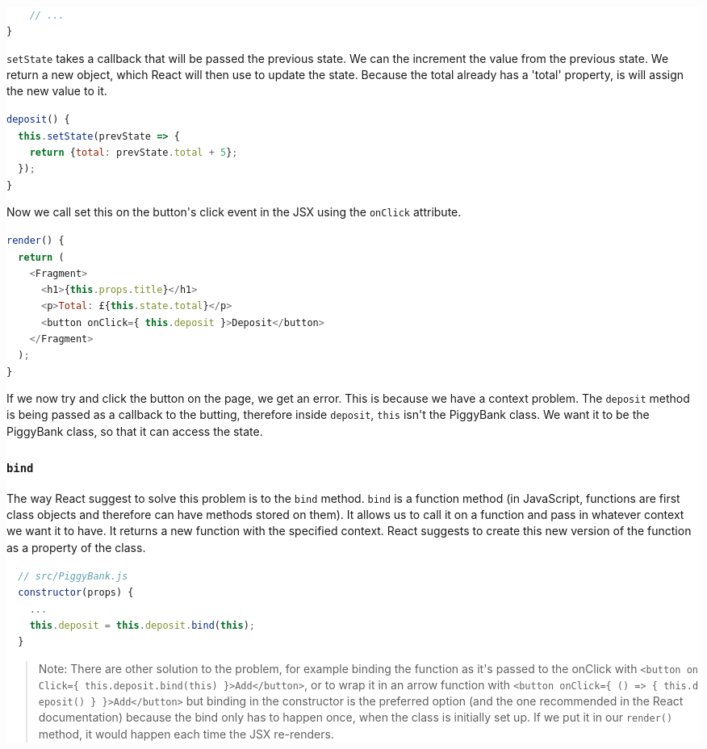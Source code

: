 ```js
	// ...
}
```

`setState` takes a callback that will be passed the previous state. We can the increment the value from the previous state. We return a new object, which React will then use to update the state. Because the total already has a 'total' property, is will assign the new value to it.

```js
deposit() {
  this.setState(prevState => {
    return {total: prevState.total + 5};
  });
}
```

Now we call set this on the button's click event in the JSX using the `onClick` attribute.

```js
render() {
  return (
    <Fragment>
      <h1>{this.props.title}</h1>
      <p>Total: £{this.state.total}</p>
      <button onClick={ this.deposit }>Deposit</button>
    </Fragment>
  );
}
```

If we now try and click the button on the page, we get an error. This is because we have a context problem. The `deposit` method is being passed as a callback to the butting, therefore inside `deposit`, `this` isn't the PiggyBank class. We want it to be the PiggyBank class, so that it can access the state.

### `bind`

The way React suggest to solve this problem is to the `bind` method. `bind` is a function method (in JavaScript, functions are first class objects and therefore can have methods stored on them). It allows us to call it on a function and pass in whatever context we want it to have. It returns a new function with the specified context. React suggests to create this new version of the function as a property of the class.

```js
  // src/PiggyBank.js
  constructor(props) {
    ...
    this.deposit = this.deposit.bind(this);
  }
```

> Note: There are other solution to the problem, for example binding the function as it's passed to the onClick with `<button onClick={ this.deposit.bind(this) }>Add</button>`, or to wrap it in an arrow function with `<button onClick={ () => { this.deposit() } }>Add</button>` but binding in the constructor is the preferred option (and the one recommended in the React documentation) because the bind only has to happen once, when the class is initially set up. If we put it in our `render()` method, it would happen each time the JSX re-renders.
